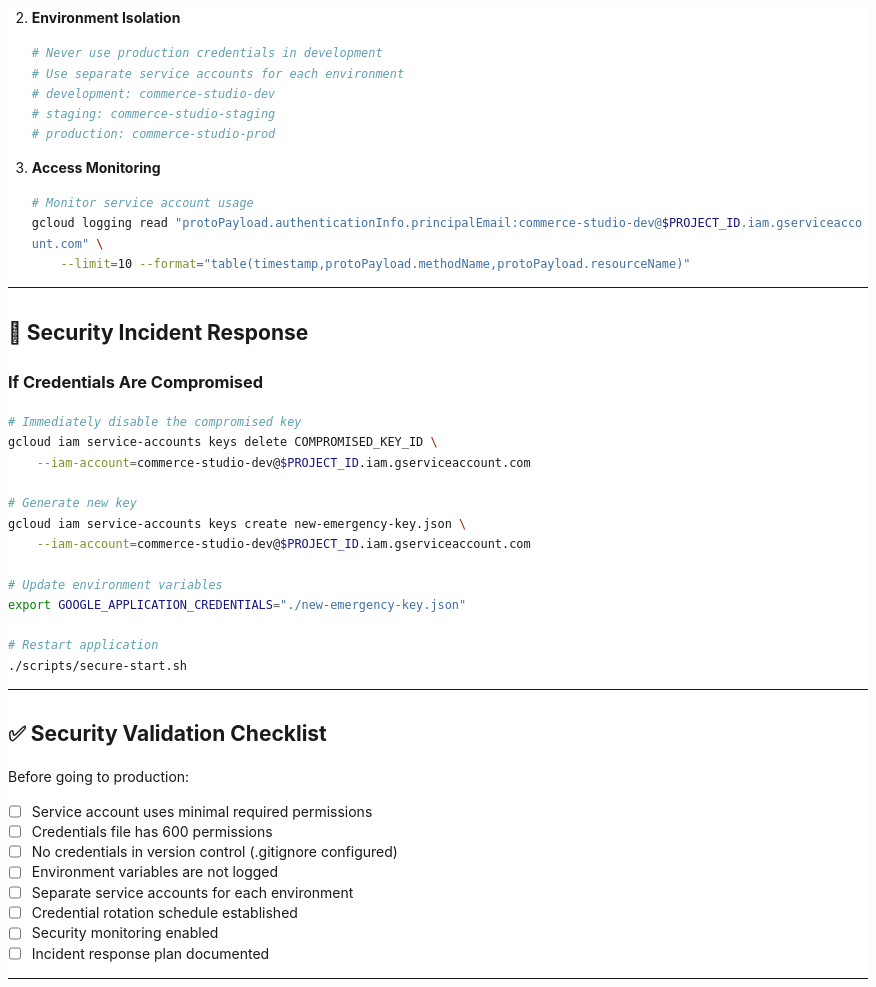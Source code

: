 2. **Environment Isolation**
   ```bash
   # Never use production credentials in development
   # Use separate service accounts for each environment
   # development: commerce-studio-dev
   # staging: commerce-studio-staging  
   # production: commerce-studio-prod
   ```

3. **Access Monitoring**
   ```bash
   # Monitor service account usage
   gcloud logging read "protoPayload.authenticationInfo.principalEmail:commerce-studio-dev@$PROJECT_ID.iam.gserviceaccount.com" \
       --limit=10 --format="table(timestamp,protoPayload.methodName,protoPayload.resourceName)"
   ```

---

## 🚨 Security Incident Response

### If Credentials Are Compromised
```bash
# Immediately disable the compromised key
gcloud iam service-accounts keys delete COMPROMISED_KEY_ID \
    --iam-account=commerce-studio-dev@$PROJECT_ID.iam.gserviceaccount.com

# Generate new key
gcloud iam service-accounts keys create new-emergency-key.json \
    --iam-account=commerce-studio-dev@$PROJECT_ID.iam.gserviceaccount.com

# Update environment variables
export GOOGLE_APPLICATION_CREDENTIALS="./new-emergency-key.json"

# Restart application
./scripts/secure-start.sh
```

---

## ✅ Security Validation Checklist

Before going to production:
- [ ] Service account uses minimal required permissions
- [ ] Credentials file has 600 permissions
- [ ] No credentials in version control (.gitignore configured)
- [ ] Environment variables are not logged
- [ ] Separate service accounts for each environment
- [ ] Credential rotation schedule established
- [ ] Security monitoring enabled
- [ ] Incident response plan documented

---
